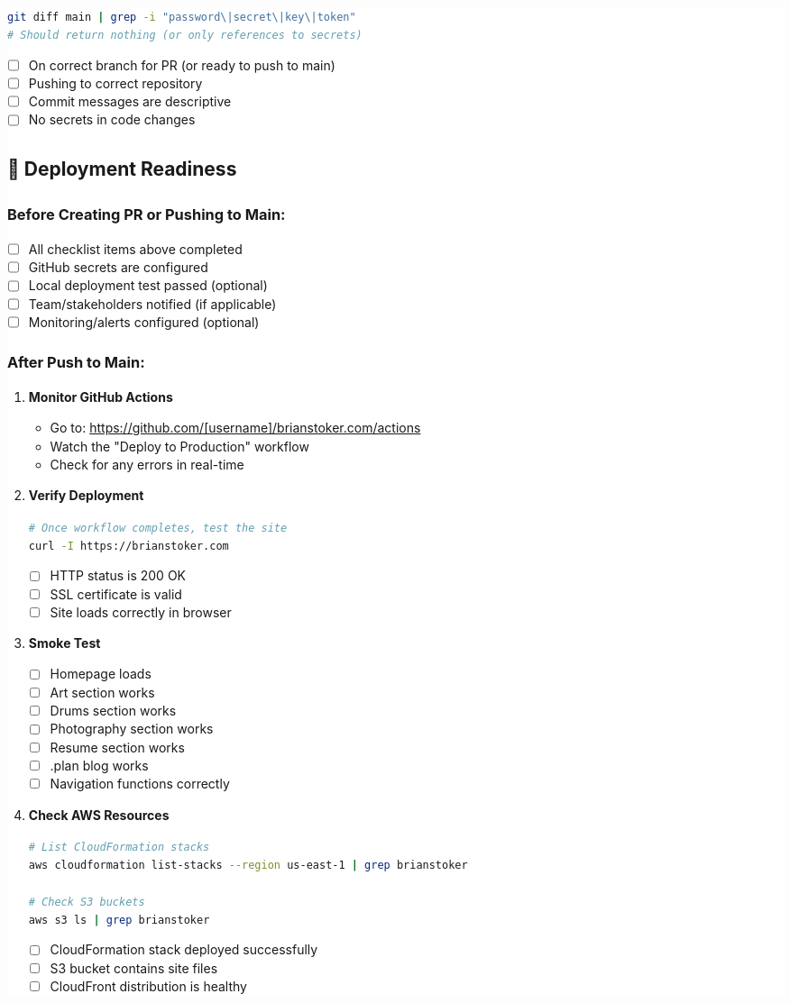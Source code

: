 ```bash
git diff main | grep -i "password\|secret\|key\|token"
# Should return nothing (or only references to secrets)
```

- [ ] On correct branch for PR (or ready to push to main)
- [ ] Pushing to correct repository
- [ ] Commit messages are descriptive
- [ ] No secrets in code changes

## 🎯 Deployment Readiness

### Before Creating PR or Pushing to Main:

- [ ] All checklist items above completed
- [ ] GitHub secrets are configured
- [ ] Local deployment test passed (optional)
- [ ] Team/stakeholders notified (if applicable)
- [ ] Monitoring/alerts configured (optional)

### After Push to Main:

1. **Monitor GitHub Actions**
   - Go to: https://github.com/[username]/brianstoker.com/actions
   - Watch the "Deploy to Production" workflow
   - Check for any errors in real-time

2. **Verify Deployment**
   ```bash
   # Once workflow completes, test the site
   curl -I https://brianstoker.com
   ```
   - [ ] HTTP status is 200 OK
   - [ ] SSL certificate is valid
   - [ ] Site loads correctly in browser

3. **Smoke Test**
   - [ ] Homepage loads
   - [ ] Art section works
   - [ ] Drums section works
   - [ ] Photography section works
   - [ ] Resume section works
   - [ ] .plan blog works
   - [ ] Navigation functions correctly

4. **Check AWS Resources**
   ```bash
   # List CloudFormation stacks
   aws cloudformation list-stacks --region us-east-1 | grep brianstoker

   # Check S3 buckets
   aws s3 ls | grep brianstoker
   ```
   - [ ] CloudFormation stack deployed successfully
   - [ ] S3 bucket contains site files
   - [ ] CloudFront distribution is healthy
